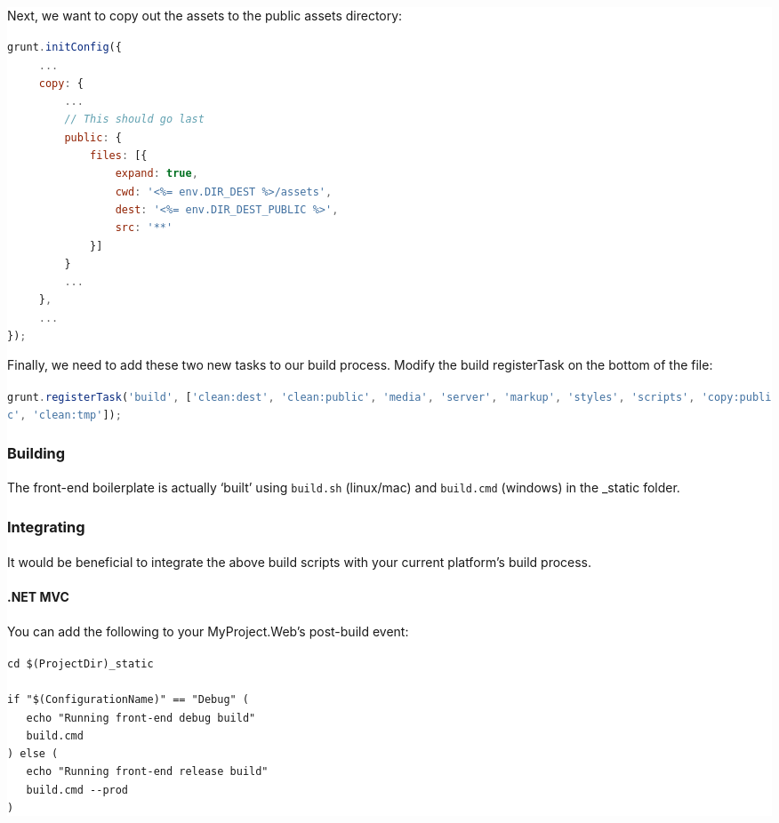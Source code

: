 Next, we want to copy out the assets to the public assets directory:

```js
grunt.initConfig({
     ...
     copy: {
         ...
         // This should go last
         public: {
             files: [{
                 expand: true,
                 cwd: '<%= env.DIR_DEST %>/assets',
                 dest: '<%= env.DIR_DEST_PUBLIC %>',
                 src: '**'
             }]
         }
         ...
     },
     ...
});
```

Finally, we need to add these two new tasks to our build process. Modify the
build registerTask on the bottom of the file:

```js
grunt.registerTask('build', ['clean:dest', 'clean:public', 'media', 'server', 'markup', 'styles', 'scripts', 'copy:public', 'clean:tmp']);
```

### Building

The front-end boilerplate is actually ‘built’ using `build.sh` (linux/mac)
and `build.cmd` (windows) in the _static folder.

### Integrating

It would be beneficial to integrate the above build scripts with your current
platform’s build process.

#### .NET MVC

You can add the following to your MyProject.Web’s post-build event:

```
cd $(ProjectDir)_static

if "$(ConfigurationName)" == "Debug" (
   echo "Running front-end debug build"
   build.cmd
) else (
   echo "Running front-end release build"
   build.cmd --prod
)
```
